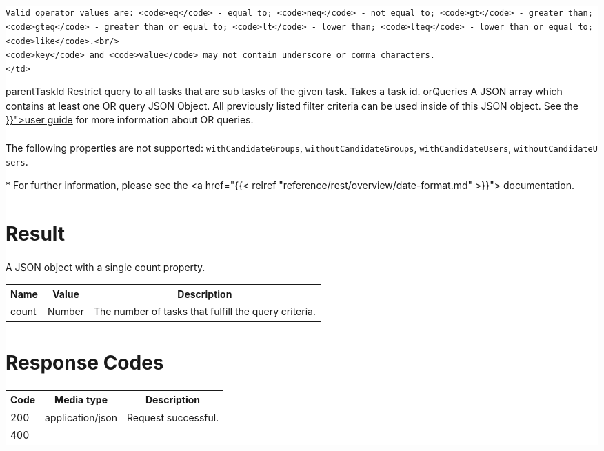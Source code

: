     Valid operator values are: <code>eq</code> - equal to; <code>neq</code> - not equal to; <code>gt</code> - greater than;
    <code>gteq</code> - greater than or equal to; <code>lt</code> - lower than; <code>lteq</code> - lower than or equal to;
    <code>like</code>.<br/>
    <code>key</code> and <code>value</code> may not contain underscore or comma characters.
    </td>
  </tr>
  <tr>
    <td>parentTaskId</td>
    <td>Restrict query to all tasks that are sub tasks of the given task. Takes a task id.</td>
  </tr>
  <tr>
    <td>orQueries</td>
    <td>
    A JSON array which contains at least one OR query JSON Object. All previously listed filter criteria can be used
    inside of this JSON object. See the <a href="{{< relref "user-guide/process-engine/process-engine-api.md#or-queries" >}}">user guide</a>
    for more information about OR queries.<br><br>
    The following properties are not supported: <code>withCandidateGroups</code>, <code>withoutCandidateGroups</code>,
    <code>withCandidateUsers</code>, <code>withoutCandidateUsers</code>.
    </td>
  </tr>
</table>

\* For further information, please see the <a href="{{< relref "reference/rest/overview/date-format.md" >}}"> documentation</a>.

# Result

A JSON object with a single count property.

<table class="table table-striped">
  <tr>
    <th>Name</th>
    <th>Value</th>
    <th>Description</th>
  </tr>
  <tr>
    <td>count</td>
    <td>Number</td>
    <td>The number of tasks that fulfill the query criteria.</td>
  </tr>
</table>


# Response Codes

<table class="table table-striped">
  <tr>
    <th>Code</th>
    <th>Media type</th>
    <th>Description</th>
  </tr>
  <tr>
    <td>200</td>
    <td>application/json</td>
    <td>Request successful.</td>
  </tr>
  <tr>
    <td>400</td>